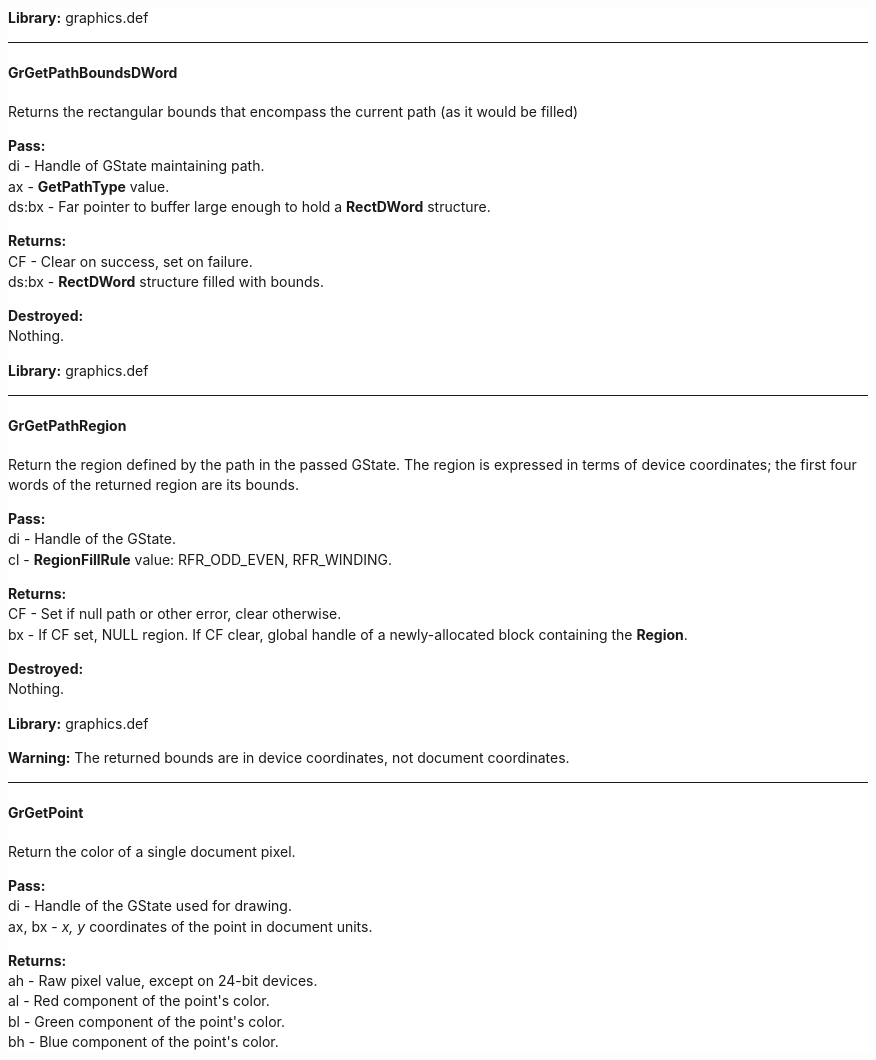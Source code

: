 **Library:** graphics.def

----------
#### GrGetPathBoundsDWord
Returns the rectangular bounds that encompass the current path (as it 
would be filled)

**Pass:**  
di - Handle of GState maintaining path.  
ax - **GetPathType** value.  
ds:bx - Far pointer to buffer large enough to hold a **RectDWord** 
structure.	

**Returns:**  
CF - Clear on success, set on failure.  
ds:bx - **RectDWord** structure filled with bounds.

**Destroyed:**  
Nothing.

**Library:** graphics.def

----------
#### GrGetPathRegion
Return the region defined by the path in the passed GState. The region is 
expressed in terms of device coordinates; the first four words of the returned 
region are its bounds.

**Pass:**  
di - Handle of the GState.  
cl - **RegionFillRule** value: RFR_ODD_EVEN, RFR_WINDING.

**Returns:**  
CF - Set if null path or other error, clear otherwise.  
bx - If CF set, NULL region. If CF clear, global handle of a newly-allocated block 
containing the **Region**.

**Destroyed:**  
Nothing.

**Library:** graphics.def

**Warning:** The returned bounds are in device coordinates, not document coordinates.

----------
#### GrGetPoint
Return the color of a single document pixel.

**Pass:**  
di - Handle of the GState used for drawing.  
ax, bx - *x, y* coordinates of the point in document units.

**Returns:**  
ah - Raw pixel value, except on 24-bit devices.  
al - Red component of the point's color.  
bl - Green component of the point's color.  
bh - Blue component of the point's color.
